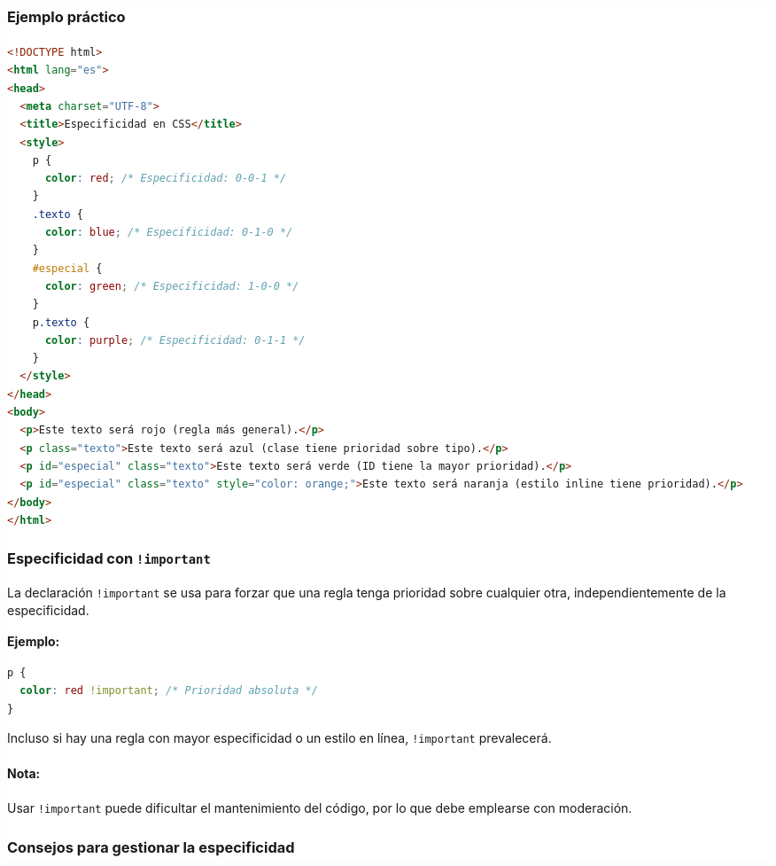 
### Ejemplo práctico

```html
<!DOCTYPE html>
<html lang="es">
<head>
  <meta charset="UTF-8">
  <title>Especificidad en CSS</title>
  <style>
    p {
      color: red; /* Especificidad: 0-0-1 */
    }
    .texto {
      color: blue; /* Especificidad: 0-1-0 */
    }
    #especial {
      color: green; /* Especificidad: 1-0-0 */
    }
    p.texto {
      color: purple; /* Especificidad: 0-1-1 */
    }
  </style>
</head>
<body>
  <p>Este texto será rojo (regla más general).</p>
  <p class="texto">Este texto será azul (clase tiene prioridad sobre tipo).</p>
  <p id="especial" class="texto">Este texto será verde (ID tiene la mayor prioridad).</p>
  <p id="especial" class="texto" style="color: orange;">Este texto será naranja (estilo inline tiene prioridad).</p>
</body>
</html>
```

### Especificidad con `!important`

La declaración `!important` se usa para forzar que una regla tenga prioridad sobre cualquier otra, independientemente de la especificidad.

**Ejemplo:**
```css
p {
  color: red !important; /* Prioridad absoluta */
}
```

Incluso si hay una regla con mayor especificidad o un estilo en línea, `!important` prevalecerá.

#### **Nota:** 
Usar `!important` puede dificultar el mantenimiento del código, por lo que debe emplearse con moderación.


### Consejos para gestionar la especificidad
